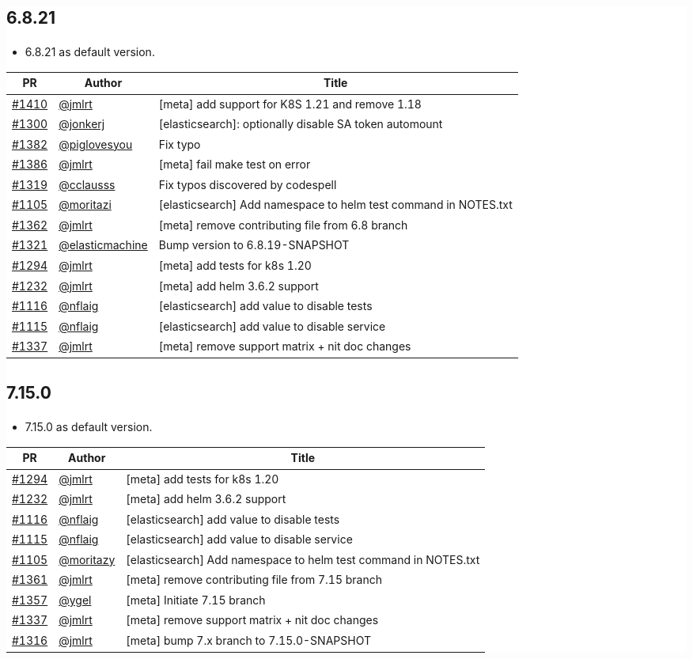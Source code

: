 
## 6.8.21

* 6.8.21 as default version.

| PR                                                        | Author                                               | Title                                                           |
|-----------------------------------------------------------|------------------------------------------------------|-----------------------------------------------------------------|
| [#1410](https://github.com/elastic/helm-charts/pull/1410) | [@jmlrt](https://github.com/jmlrt)                   | [meta] add support for K8S 1.21 and remove 1.18                 |
| [#1300](https://github.com/elastic/helm-charts/pull/1300) | [@jonkerj](https://github.com/jonkerj)               | [elasticsearch]: optionally disable SA token automount          |
| [#1382](https://github.com/elastic/helm-charts/pull/1382) | [@piglovesyou](https://github.com/piglovesyou)       | Fix typo                                                        |
| [#1386](https://github.com/elastic/helm-charts/pull/1386) | [@jmlrt](https://github.com/jmlrt)                   | [meta] fail make test on error                                  |
| [#1319](https://github.com/elastic/helm-charts/pull/1319) | [@cclausss](https://github.com/cclausss)             | Fix typos discovered by codespell                               |
| [#1105](https://github.com/elastic/helm-charts/pull/1105) | [@moritazi](https://github.com/moritazi)             | [elasticsearch] Add namespace to helm test command in NOTES.txt |
| [#1362](https://github.com/elastic/helm-charts/pull/1362) | [@jmlrt](https://github.com/jmlrt)                   | [meta] remove contributing file from 6.8 branch                 |
| [#1321](https://github.com/elastic/helm-charts/pull/1321) | [@elasticmachine](https://github.com/elasticmachine) | Bump version to 6.8.19-SNAPSHOT                                 |
| [#1294](https://github.com/elastic/helm-charts/pull/1294) | [@jmlrt](https://github.com/jmlrt)                   | [meta] add tests for k8s 1.20                                   |
| [#1232](https://github.com/elastic/helm-charts/pull/1232) | [@jmlrt](https://github.com/jmlrt)                   | [meta] add helm 3.6.2 support                                   |
| [#1116](https://github.com/elastic/helm-charts/pull/1116) | [@nflaig](https://github.com/nflaig)                 | [elasticsearch] add value to disable tests                      |
| [#1115](https://github.com/elastic/helm-charts/pull/1115) | [@nflaig](https://github.com/nflaig)                 | [elasticsearch] add value to disable service                    |
| [#1337](https://github.com/elastic/helm-charts/pull/1337) | [@jmlrt](https://github.com/jmlrt)                   | [meta] remove support matrix + nit doc changes                  |


## 7.15.0

* 7.15.0 as default version.


| PR                                                        | Author                                   | Title                                                           |
|-----------------------------------------------------------|------------------------------------------|-----------------------------------------------------------------|
| [#1294](https://github.com/elastic/helm-charts/pull/1294) | [@jmlrt](https://github.com/jmlrt)       | [meta] add tests for k8s 1.20                                   |
| [#1232](https://github.com/elastic/helm-charts/pull/1232) | [@jmlrt](https://github.com/jmlrt)       | [meta] add helm 3.6.2 support                                   |
| [#1116](https://github.com/elastic/helm-charts/pull/1116) | [@nflaig](https://github.com/nflaig)     | [elasticsearch] add value to disable tests                      |
| [#1115](https://github.com/elastic/helm-charts/pull/1115) | [@nflaig](https://github.com/nflaig)     | [elasticsearch] add value to disable service                    |
| [#1105](https://github.com/elastic/helm-charts/pull/1105) | [@moritazy](https://github.com/moritazy) | [elasticsearch] Add namespace to helm test command in NOTES.txt |
| [#1361](https://github.com/elastic/helm-charts/pull/1361) | [@jmlrt](https://github.com/jmlrt)       | [meta] remove contributing file from 7.15 branch                |
| [#1357](https://github.com/elastic/helm-charts/pull/1357) | [@ygel](https://github.com/ygel)         | [meta] Initiate 7.15 branch                                     |
| [#1337](https://github.com/elastic/helm-charts/pull/1337) | [@jmlrt](https://github.com/jmlrt)       | [meta] remove support matrix + nit doc changes                  |
| [#1316](https://github.com/elastic/helm-charts/pull/1316) | [@jmlrt](https://github.com/jmlrt)       | [meta] bump 7.x branch to 7.15.0-SNAPSHOT                       |
